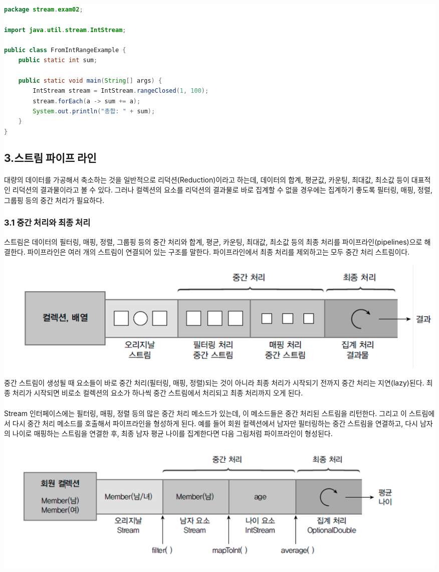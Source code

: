 ```java
package stream.exam02;

import java.util.stream.IntStream;

public class FromIntRangeExample {
    public static int sum;

    public static void main(String[] args) {
        IntStream stream = IntStream.rangeClosed(1, 100);
        stream.forEach(a -> sum += a);
        System.out.println("총합: " + sum);
    }
}
```

## 3.스트림 파이프 라인

대량의 데이터를 가공해서 축소하는 것을 일반적으로 리덕션(Reduction)이라고 하는데, 데이터의 합계, 평균값, 카운팅, 최대값, 최소값 등이 대표적인 리덕션의 결과물이라고 볼 수 있다. 그러나 컬렉션의 요소를 리덕션의 결과물로 바로 집계할 수 없을 경우에는 집계하기 좋도록 필터링, 매핑, 정렬, 그룹핑 등의 중간 처리가 필요하다.

### 3.1 중간 처리와 최종 처리

스트림은 데이터의 필터링, 매핑, 정렬, 그룹핑 등의 중간 처리와 합계, 평균, 카운팅, 최대값, 최소값 등의 최종 처리를 파이프라인(pipelines)으로 해결한다. 파이프라인은 여러 개의 스트림이 연결되어 있는 구조를 말한다. 파이프라인에서 최종 처리를 제외하고는 모두 중간 처리 스트림이다.

![중간처리](/images/Stream/중간처리.png)

중간 스트림이 생성될 때 요소들이 바로 중간 처리(필터링, 매핑, 정렬)되는 것이 아니라 최종 처리가 시작되기 전까지 중간 처리는 지연(lazy)된다. 최종 처리가 시작되면 비로소 컬렉션의 요소가 하나씩 중간 스트림에서 처리되고 최종 처리까지 오게 된다.
<br>
<br>
Stream 인터페이스에는 필터링, 매핑, 정렬 등의 많은 중간 처리 메소드가 있는데, 이 메소드들은 중간 처리된 스트림을 리턴한다. 그리고 이 스트림에서 다시 중간 처리 메소드를 호출해서 파이프라인을 형성하게 된다. 예를 들어 회원 컬렉션에서 남자만 필터링하는 중간 스트림을 연결하고, 다시 남자의 나이로 매핑하는 스트림을 연결한 후, 최종 남자 평균 나이를 집계한다면 다음 그림처럼 파이프라인이 형성된다.

![파이프라인](/images/Stream/파이프라인%20예시.png)
